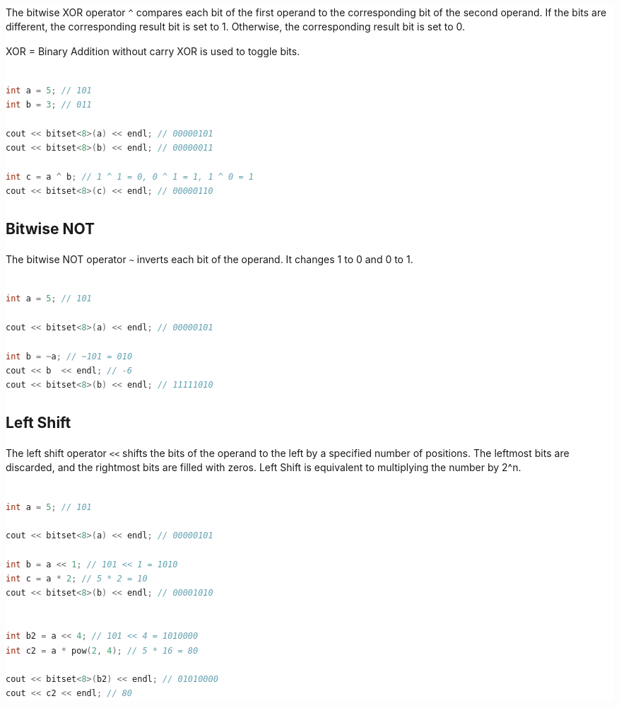 The bitwise XOR operator `^` compares each bit of the first operand to the corresponding bit of the second operand. If the bits are different, the corresponding result bit is set to 1. Otherwise, the corresponding result bit is set to 0.

XOR = Binary Addition without carry
XOR is used to toggle bits.

```cpp

int a = 5; // 101
int b = 3; // 011

cout << bitset<8>(a) << endl; // 00000101
cout << bitset<8>(b) << endl; // 00000011

int c = a ^ b; // 1 ^ 1 = 0, 0 ^ 1 = 1, 1 ^ 0 = 1
cout << bitset<8>(c) << endl; // 00000110


```

## Bitwise NOT

The bitwise NOT operator `~` inverts each bit of the operand. It changes 1 to 0 and 0 to 1.

```cpp

int a = 5; // 101

cout << bitset<8>(a) << endl; // 00000101

int b = ~a; // ~101 = 010
cout << b  << endl; // -6
cout << bitset<8>(b) << endl; // 11111010

```

## Left Shift

The left shift operator `<<` shifts the bits of the operand to the left by a specified number of positions. The leftmost bits are discarded, and the rightmost bits are filled with zeros.
Left Shift is equivalent to multiplying the number by 2^n.

```cpp

int a = 5; // 101

cout << bitset<8>(a) << endl; // 00000101

int b = a << 1; // 101 << 1 = 1010
int c = a * 2; // 5 * 2 = 10
cout << bitset<8>(b) << endl; // 00001010


int b2 = a << 4; // 101 << 4 = 1010000
int c2 = a * pow(2, 4); // 5 * 16 = 80

cout << bitset<8>(b2) << endl; // 01010000
cout << c2 << endl; // 80

```
